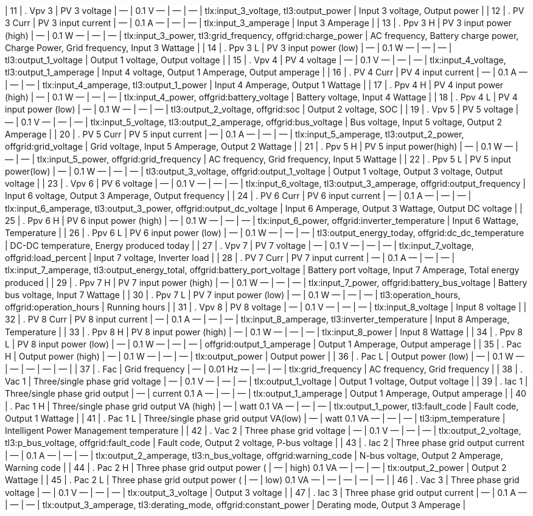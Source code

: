 | 11 | . Vpv 3 | PV 3 voltage | — | 0.1 V — | — | — | tlx:input_3_voltage, tl3:output_power | Input 3 voltage, Output power |
| 12 | . PV 3 Curr | PV 3 input current | — | 0.1 A — | — | — | tlx:input_3_amperage | Input 3 Amperage |
| 13 | . Ppv 3 H | PV 3 input power (high) | — | 0.1 W — | — | — | tlx:input_3_power, tl3:grid_frequency, offgrid:charge_power | AC frequency, Battery charge power, Charge Power, Grid frequency, Input 3 Wattage |
| 14 | . Ppv 3 L | PV 3 input power (low) | — | 0.1 W — | — | — | tl3:output_1_voltage | Output 1 voltage, Output voltage |
| 15 | . Vpv 4 | PV 4 voltage | — | 0.1 V — | — | — | tlx:input_4_voltage, tl3:output_1_amperage | Input 4 voltage, Output 1 Amperage, Output amperage |
| 16 | . PV 4 Curr | PV 4 input current | — | 0.1 A — | — | — | tlx:input_4_amperage, tl3:output_1_power | Input 4 Amperage, Output 1 Wattage |
| 17 | . Ppv 4 H | PV 4 input power (high) | — | 0.1 W — | — | — | tlx:input_4_power, offgrid:battery_voltage | Battery voltage, Input 4 Wattage |
| 18 | . Ppv 4 L | PV 4 input power (low) | — | 0.1 W — | — | — | tl3:output_2_voltage, offgrid:soc | Output 2 voltage, SOC |
| 19 | . Vpv 5 | PV 5 voltage | — | 0.1 V — | — | — | tlx:input_5_voltage, tl3:output_2_amperage, offgrid:bus_voltage | Bus voltage, Input 5 voltage, Output 2 Amperage |
| 20 | . PV 5 Curr | PV 5 input current | — | 0.1 A — | — | — | tlx:input_5_amperage, tl3:output_2_power, offgrid:grid_voltage | Grid voltage, Input 5 Amperage, Output 2 Wattage |
| 21 | . Ppv 5 H | PV 5 input power(high) | — | 0.1 W — | — | — | tlx:input_5_power, offgrid:grid_frequency | AC frequency, Grid frequency, Input 5 Wattage |
| 22 | . Ppv 5 L | PV 5 input power(low) | — | 0.1 W — | — | — | tl3:output_3_voltage, offgrid:output_1_voltage | Output 1 voltage, Output 3 voltage, Output voltage |
| 23 | . Vpv 6 | PV 6 voltage | — | 0.1 V — | — | — | tlx:input_6_voltage, tl3:output_3_amperage, offgrid:output_frequency | Input 6 voltage, Output 3 Amperage, Output frequency |
| 24 | . PV 6 Curr | PV 6 input current | — | 0.1 A — | — | — | tlx:input_6_amperage, tl3:output_3_power, offgrid:output_dc_voltage | Input 6 Amperage, Output 3 Wattage, Output DC voltage |
| 25 | . Ppv 6 H | PV 6 input power (high) | — | 0.1 W — | — | — | tlx:input_6_power, offgrid:inverter_temperature | Input 6 Wattage, Temperature |
| 26 | . Ppv 6 L | PV 6 input power (low) | — | 0.1 W — | — | — | tl3:output_energy_today, offgrid:dc_dc_temperature | DC-DC temperature, Energy produced today |
| 27 | . Vpv 7 | PV 7 voltage | — | 0.1 V — | — | — | tlx:input_7_voltage, offgrid:load_percent | Input 7 voltage, Inverter load |
| 28 | . PV 7 Curr | PV 7 input current | — | 0.1 A — | — | — | tlx:input_7_amperage, tl3:output_energy_total, offgrid:battery_port_voltage | Battery port voltage, Input 7 Amperage, Total energy produced |
| 29 | . Ppv 7 H | PV 7 input power (high) | — | 0.1 W — | — | — | tlx:input_7_power, offgrid:battery_bus_voltage | Battery bus voltage, Input 7 Wattage |
| 30 | . Ppv 7 L | PV 7 input power (low) | — | 0.1 W — | — | — | tl3:operation_hours, offgrid:operation_hours | Running hours |
| 31 | . Vpv 8 | PV 8 voltage | — | 0.1 V — | — | — | tlx:input_8_voltage | Input 8 voltage |
| 32 | . PV 8 Curr | PV 8 input current | — | 0.1 A — | — | — | tlx:input_8_amperage, tl3:inverter_temperature | Input 8 Amperage, Temperature |
| 33 | . Ppv 8 H | PV 8 input power (high) | — | 0.1 W — | — | — | tlx:input_8_power | Input 8 Wattage |
| 34 | . Ppv 8 L | PV 8 input power (low) | — | 0.1 W — | — | — | offgrid:output_1_amperage | Output 1 Amperage, Output amperage |
| 35 | . Pac H | Output power (high) | — | 0.1 W — | — | — | tlx:output_power | Output power |
| 36 | . Pac L | Output power (low) | — | 0.1 W — | — | — | — | — |
| 37 | . Fac | Grid frequency | — | 0.01 Hz — | — | — | tlx:grid_frequency | AC frequency, Grid frequency |
| 38 | . Vac 1 | Three/single phase grid voltage | — | 0.1 V — | — | — | tlx:output_1_voltage | Output 1 voltage, Output voltage |
| 39 | . Iac 1 | Three/single phase grid output | — | current 0.1 A — | — | — | tlx:output_1_amperage | Output 1 Amperage, Output amperage |
| 40 | . Pac 1 H | Three/single phase grid output VA (high) | — | watt 0.1 VA — | — | — | tlx:output_1_power, tl3:fault_code | Fault code, Output 1 Wattage |
| 41 | . Pac 1 L | Three/single phase grid output VA(low) | — | watt 0.1 VA — | — | — | tl3:ipm_temperature | Intelligent Power Management temperature |
| 42 | . Vac 2 | Three phase grid voltage | — | 0.1 V — | — | — | tlx:output_2_voltage, tl3:p_bus_voltage, offgrid:fault_code | Fault code, Output 2 voltage, P-bus voltage |
| 43 | . Iac 2 | Three phase grid output current | — | 0.1 A — | — | — | tlx:output_2_amperage, tl3:n_bus_voltage, offgrid:warning_code | N-bus voltage, Output 2 Amperage, Warning code |
| 44 | . Pac 2 H | Three phase grid output power ( | — | high) 0.1 VA — | — | — | tlx:output_2_power | Output 2 Wattage |
| 45 | . Pac 2 L | Three phase grid output power ( | — | low) 0.1 VA — | — | — | — | — |
| 46 | . Vac 3 | Three phase grid voltage | — | 0.1 V — | — | — | tlx:output_3_voltage | Output 3 voltage |
| 47 | . Iac 3 | Three phase grid output current | — | 0.1 A — | — | — | tlx:output_3_amperage, tl3:derating_mode, offgrid:constant_power | Derating mode, Output 3 Amperage |